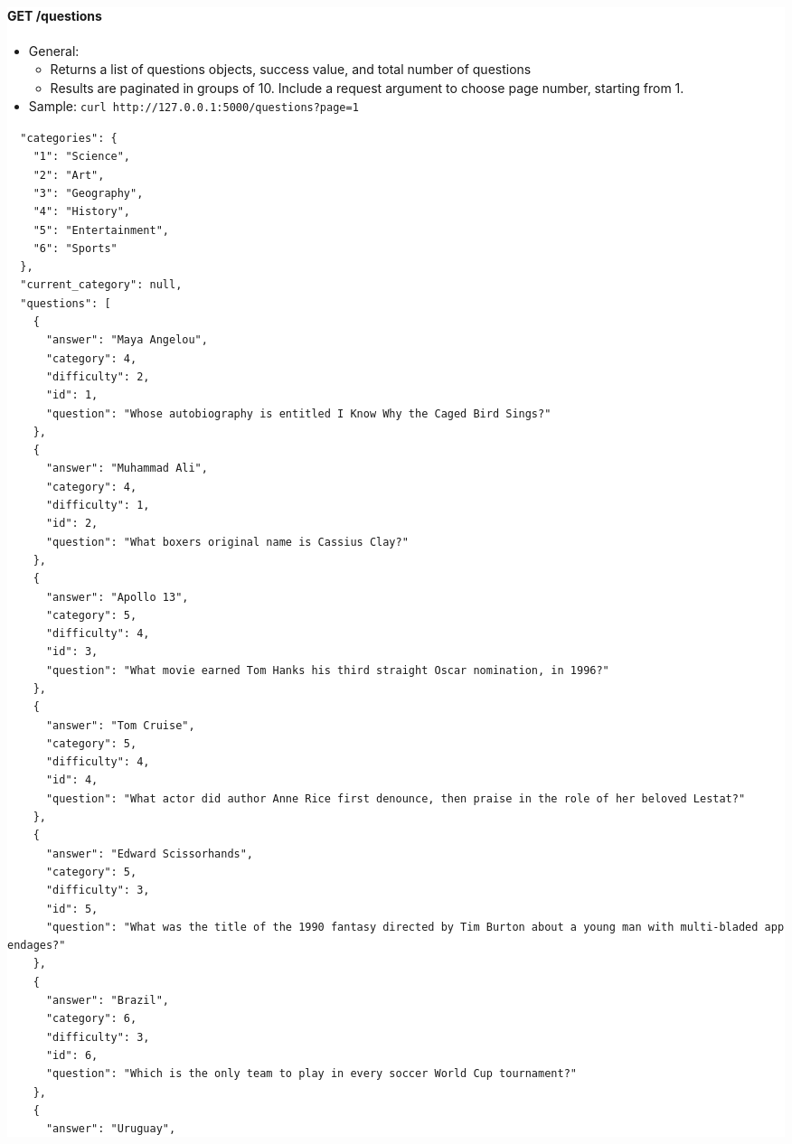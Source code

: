 #### GET /questions
- General:
    - Returns a list of questions objects, success value, and total number of questions
    - Results are paginated in groups of 10. Include a request argument to choose page number, starting from 1. 
- Sample: `curl http://127.0.0.1:5000/questions?page=1`
```{
  "categories": {
    "1": "Science",
    "2": "Art",
    "3": "Geography",
    "4": "History",
    "5": "Entertainment",
    "6": "Sports"
  },
  "current_category": null,
  "questions": [
    {
      "answer": "Maya Angelou",
      "category": 4,
      "difficulty": 2,
      "id": 1,
      "question": "Whose autobiography is entitled I Know Why the Caged Bird Sings?"
    },
    {
      "answer": "Muhammad Ali",
      "category": 4,
      "difficulty": 1,
      "id": 2,
      "question": "What boxers original name is Cassius Clay?"
    },
    {
      "answer": "Apollo 13",
      "category": 5,
      "difficulty": 4,
      "id": 3,
      "question": "What movie earned Tom Hanks his third straight Oscar nomination, in 1996?"
    },
    {
      "answer": "Tom Cruise",
      "category": 5,
      "difficulty": 4,
      "id": 4,
      "question": "What actor did author Anne Rice first denounce, then praise in the role of her beloved Lestat?"
    },
    {
      "answer": "Edward Scissorhands",
      "category": 5,
      "difficulty": 3,
      "id": 5,
      "question": "What was the title of the 1990 fantasy directed by Tim Burton about a young man with multi-bladed appendages?"
    },
    {
      "answer": "Brazil",
      "category": 6,
      "difficulty": 3,
      "id": 6,
      "question": "Which is the only team to play in every soccer World Cup tournament?"
    },
    {
      "answer": "Uruguay",
```